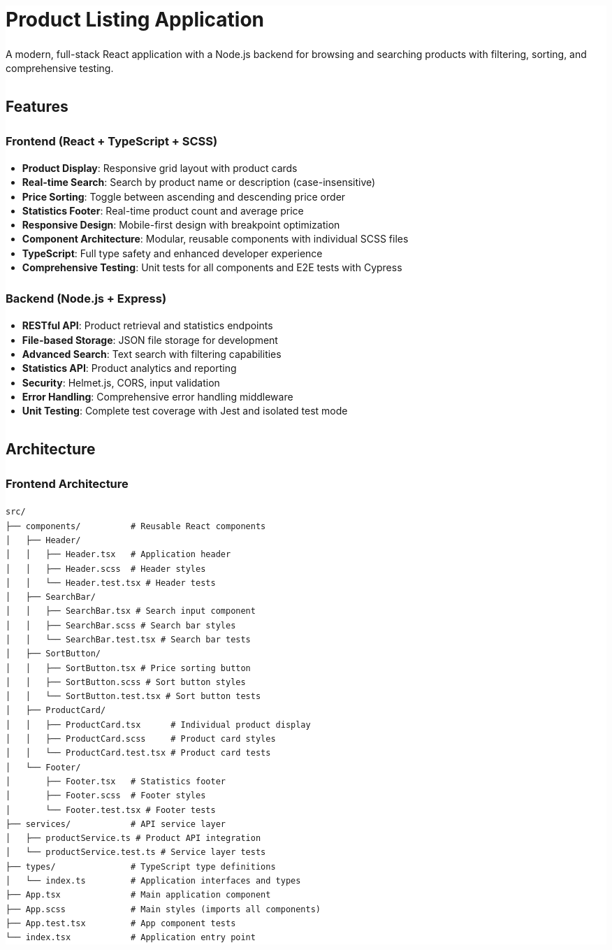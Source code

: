 # Product Listing Application

A modern, full-stack React application with a Node.js backend for browsing and searching products with filtering, sorting, and comprehensive testing.

## Features

### Frontend (React + TypeScript + SCSS)
- **Product Display**: Responsive grid layout with product cards
- **Real-time Search**: Search by product name or description (case-insensitive)
- **Price Sorting**: Toggle between ascending and descending price order
- **Statistics Footer**: Real-time product count and average price
- **Responsive Design**: Mobile-first design with breakpoint optimization
- **Component Architecture**: Modular, reusable components with individual SCSS files
- **TypeScript**: Full type safety and enhanced developer experience
- **Comprehensive Testing**: Unit tests for all components and E2E tests with Cypress

### Backend (Node.js + Express)
- **RESTful API**: Product retrieval and statistics endpoints
- **File-based Storage**: JSON file storage for development
- **Advanced Search**: Text search with filtering capabilities
- **Statistics API**: Product analytics and reporting
- **Security**: Helmet.js, CORS, input validation
- **Error Handling**: Comprehensive error handling middleware
- **Unit Testing**: Complete test coverage with Jest and isolated test mode

## Architecture

### Frontend Architecture
```
src/
├── components/          # Reusable React components
│   ├── Header/
│   │   ├── Header.tsx   # Application header
│   │   ├── Header.scss  # Header styles
│   │   └── Header.test.tsx # Header tests
│   ├── SearchBar/
│   │   ├── SearchBar.tsx # Search input component
│   │   ├── SearchBar.scss # Search bar styles
│   │   └── SearchBar.test.tsx # Search bar tests
│   ├── SortButton/
│   │   ├── SortButton.tsx # Price sorting button
│   │   ├── SortButton.scss # Sort button styles
│   │   └── SortButton.test.tsx # Sort button tests
│   ├── ProductCard/
│   │   ├── ProductCard.tsx      # Individual product display
│   │   ├── ProductCard.scss     # Product card styles
│   │   └── ProductCard.test.tsx # Product card tests
│   └── Footer/
│       ├── Footer.tsx   # Statistics footer
│       ├── Footer.scss  # Footer styles
│       └── Footer.test.tsx # Footer tests
├── services/            # API service layer
│   ├── productService.ts # Product API integration
│   └── productService.test.ts # Service layer tests
├── types/               # TypeScript type definitions
│   └── index.ts         # Application interfaces and types
├── App.tsx              # Main application component
├── App.scss             # Main styles (imports all components)
├── App.test.tsx         # App component tests
└── index.tsx            # Application entry point
```